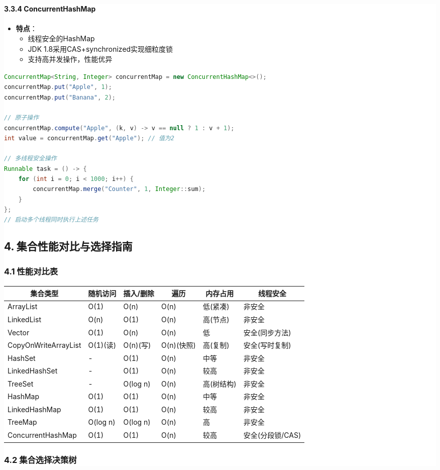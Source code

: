 #### 3.3.4 ConcurrentHashMap

- **特点**：
  - 线程安全的HashMap
  - JDK 1.8采用CAS+synchronized实现细粒度锁
  - 支持高并发操作，性能优异

```java
ConcurrentMap<String, Integer> concurrentMap = new ConcurrentHashMap<>();
concurrentMap.put("Apple", 1);
concurrentMap.put("Banana", 2);

// 原子操作
concurrentMap.compute("Apple", (k, v) -> v == null ? 1 : v + 1);
int value = concurrentMap.get("Apple"); // 值为2

// 多线程安全操作
Runnable task = () -> {
    for (int i = 0; i < 1000; i++) {
        concurrentMap.merge("Counter", 1, Integer::sum);
    }
};
// 启动多个线程同时执行上述任务
```

## 4. 集合性能对比与选择指南

### 4.1 性能对比表

| 集合类型             | 随机访问 | 插入/删除 | 遍历       | 内存占用   | 线程安全         |
| -------------------- | -------- | --------- | ---------- | ---------- | ---------------- |
| ArrayList            | O(1)     | O(n)      | O(n)       | 低(紧凑)   | 非安全           |
| LinkedList           | O(n)     | O(1)      | O(n)       | 高(节点)   | 非安全           |
| Vector               | O(1)     | O(n)      | O(n)       | 低         | 安全(同步方法)   |
| CopyOnWriteArrayList | O(1)(读) | O(n)(写)  | O(n)(快照) | 高(复制)   | 安全(写时复制)   |
| HashSet              | -        | O(1)      | O(n)       | 中等       | 非安全           |
| LinkedHashSet        | -        | O(1)      | O(n)       | 较高       | 非安全           |
| TreeSet              | -        | O(log n)  | O(n)       | 高(树结构) | 非安全           |
| HashMap              | O(1)     | O(1)      | O(n)       | 中等       | 非安全           |
| LinkedHashMap        | O(1)     | O(1)      | O(n)       | 较高       | 非安全           |
| TreeMap              | O(log n) | O(log n)  | O(n)       | 高         | 非安全           |
| ConcurrentHashMap    | O(1)     | O(1)      | O(n)       | 较高       | 安全(分段锁/CAS) |

### 4.2 集合选择决策树
